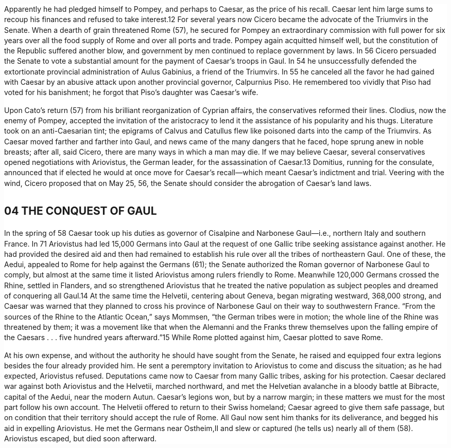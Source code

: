 Apparently he had pledged himself to Pompey, and perhaps to Caesar, as the price of his recall. Caesar lent him large sums to recoup his finances and refused to take interest.12 For several years now Cicero became the advocate of the Triumvirs in the Senate. When a dearth of grain threatened Rome \(57\), he secured for Pompey an extraordinary commission with full power for six years over all the food supply of Rome and over all ports and trade. Pompey again acquitted himself well, but the constitution of the Republic suffered another blow, and government by men continued to replace government by laws. In 56 Cicero persuaded the Senate to vote a substantial amount for the payment of Caesar’s troops in Gaul. In 54 he unsuccessfully defended the extortionate provincial administration of Aulus Gabinius, a friend of the Triumvirs. In 55 he canceled all the favor he had gained with Caesar by an abusive attack upon another provincial governor, Calpurnius Piso. He remembered too vividly that Piso had voted for his banishment; he forgot that Piso’s daughter was Caesar’s wife.

Upon Cato’s return \(57\) from his brilliant reorganization of Cyprian affairs, the conservatives reformed their lines. Clodius, now the enemy of Pompey, accepted the invitation of the aristocracy to lend it the assistance of his popularity and his thugs. Literature took on an anti-Caesarian tint; the epigrams of Calvus and Catullus flew like poisoned darts into the camp of the Triumvirs. As Caesar moved farther and farther into Gaul, and news came of the many dangers that he faced, hope sprung anew in noble breasts; after all, said Cicero, there are many ways in which a man may die. If we may believe Caesar, several conservatives opened negotiations with Ariovistus, the German leader, for the assassination of Caesar.13 Domitius, running for the consulate, announced that if elected he would at once move for Caesar’s recall—which meant Caesar’s indictment and trial. Veering with the wind, Cicero proposed that on May 25, 56, the Senate should consider the abrogation of Caesar’s land laws.



## 04 THE CONQUEST OF GAUL

In the spring of 58 Caesar took up his duties as governor of Cisalpine and Narbonese Gaul—i.e., northern Italy and southern France. In 71 Ariovistus had led 15,000 Germans into Gaul at the request of one Gallic tribe seeking assistance against another. He had provided the desired aid and then had remained to establish his rule over all the tribes of northeastern Gaul. One of these, the Aedui, appealed to Rome for help against the Germans \(61\); the Senate authorized the Roman governor of Narbonese Gaul to comply, but almost at the same time it listed Ariovistus among rulers friendly to Rome. Meanwhile 120,000 Germans crossed the Rhine, settled in Flanders, and so strengthened Ariovistus that he treated the native population as subject peoples and dreamed of conquering all Gaul.14 At the same time the Helvetii, centering about Geneva, began migrating westward, 368,000 strong, and Caesar was warned that they planned to cross his province of Narbonese Gaul on their way to southwestern France. “From the sources of the Rhine to the Atlantic Ocean,” says Mommsen, “the German tribes were in motion; the whole line of the Rhine was threatened by them; it was a movement like that when the Alemanni and the Franks threw themselves upon the falling empire of the Caesars . . . five hundred years afterward.”15 While Rome plotted against him, Caesar plotted to save Rome.

At his own expense, and without the authority he should have sought from the Senate, he raised and equipped four extra legions besides the four already provided him. He sent a peremptory invitation to Ariovistus to come and discuss the situation; as he had expected, Ariovistus refused. Deputations came now to Caesar from many Gallic tribes, asking for his protection. Caesar declared war against both Ariovistus and the Helvetii, marched northward, and met the Helvetian avalanche in a bloody battle at Bibracte, capital of the Aedui, near the modern Autun. Caesar’s legions won, but by a narrow margin; in these matters we must for the most part follow his own account. The Helvetii offered to return to their Swiss homeland; Caesar agreed to give them safe passage, but on condition that their territory should accept the rule of Rome. All Gaul now sent him thanks for its deliverance, and begged his aid in expelling Ariovistus. He met the Germans near Ostheim,II and slew or captured \(he tells us\) nearly all of them \(58\). Ariovistus escaped, but died soon afterward.
